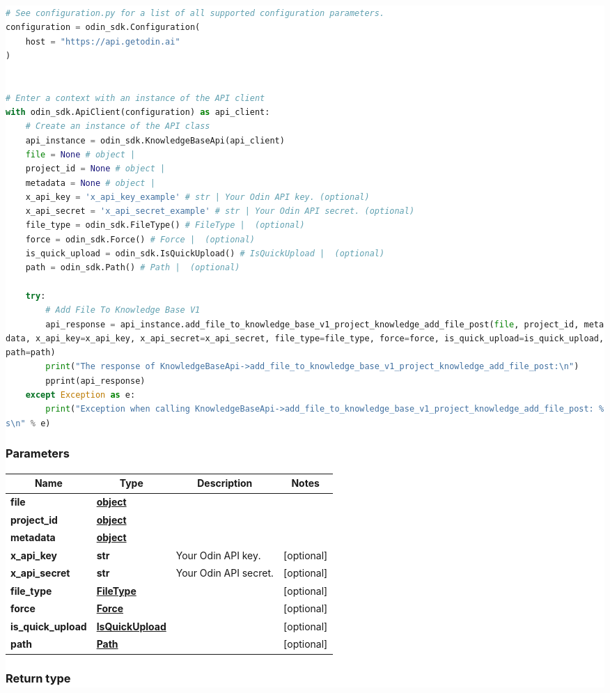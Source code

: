 ```python
# See configuration.py for a list of all supported configuration parameters.
configuration = odin_sdk.Configuration(
    host = "https://api.getodin.ai"
)


# Enter a context with an instance of the API client
with odin_sdk.ApiClient(configuration) as api_client:
    # Create an instance of the API class
    api_instance = odin_sdk.KnowledgeBaseApi(api_client)
    file = None # object | 
    project_id = None # object | 
    metadata = None # object | 
    x_api_key = 'x_api_key_example' # str | Your Odin API key. (optional)
    x_api_secret = 'x_api_secret_example' # str | Your Odin API secret. (optional)
    file_type = odin_sdk.FileType() # FileType |  (optional)
    force = odin_sdk.Force() # Force |  (optional)
    is_quick_upload = odin_sdk.IsQuickUpload() # IsQuickUpload |  (optional)
    path = odin_sdk.Path() # Path |  (optional)

    try:
        # Add File To Knowledge Base V1
        api_response = api_instance.add_file_to_knowledge_base_v1_project_knowledge_add_file_post(file, project_id, metadata, x_api_key=x_api_key, x_api_secret=x_api_secret, file_type=file_type, force=force, is_quick_upload=is_quick_upload, path=path)
        print("The response of KnowledgeBaseApi->add_file_to_knowledge_base_v1_project_knowledge_add_file_post:\n")
        pprint(api_response)
    except Exception as e:
        print("Exception when calling KnowledgeBaseApi->add_file_to_knowledge_base_v1_project_knowledge_add_file_post: %s\n" % e)
```



### Parameters


Name | Type | Description  | Notes
------------- | ------------- | ------------- | -------------
 **file** | [**object**](object.md)|  | 
 **project_id** | [**object**](object.md)|  | 
 **metadata** | [**object**](object.md)|  | 
 **x_api_key** | **str**| Your Odin API key. | [optional] 
 **x_api_secret** | **str**| Your Odin API secret. | [optional] 
 **file_type** | [**FileType**](FileType.md)|  | [optional] 
 **force** | [**Force**](Force.md)|  | [optional] 
 **is_quick_upload** | [**IsQuickUpload**](IsQuickUpload.md)|  | [optional] 
 **path** | [**Path**](Path.md)|  | [optional] 

### Return type
